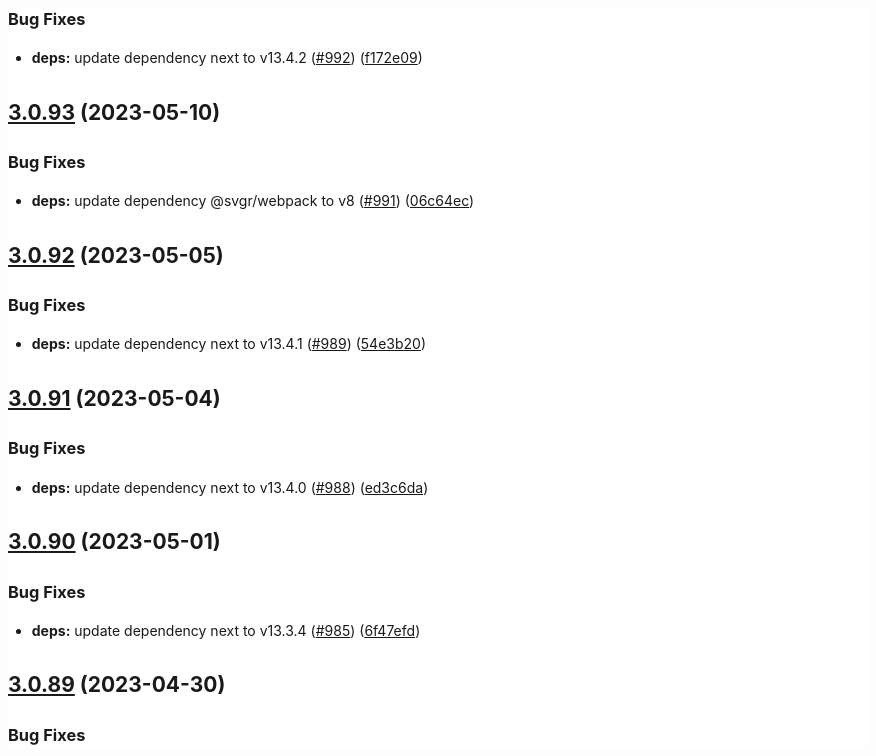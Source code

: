 
### Bug Fixes

* **deps:** update dependency next to v13.4.2 ([#992](https://github.com/newhighsco/next-plugin-svgr/issues/992)) ([f172e09](https://github.com/newhighsco/next-plugin-svgr/commit/f172e09e18e9d5a028450e5189b849c5114acc97))

## [3.0.93](https://github.com/newhighsco/next-plugin-svgr/compare/v3.0.92...v3.0.93) (2023-05-10)


### Bug Fixes

* **deps:** update dependency @svgr/webpack to v8 ([#991](https://github.com/newhighsco/next-plugin-svgr/issues/991)) ([06c64ec](https://github.com/newhighsco/next-plugin-svgr/commit/06c64ecaf63b1adfb1bed4f29ecd0907ce5aa0a7))

## [3.0.92](https://github.com/newhighsco/next-plugin-svgr/compare/v3.0.91...v3.0.92) (2023-05-05)


### Bug Fixes

* **deps:** update dependency next to v13.4.1 ([#989](https://github.com/newhighsco/next-plugin-svgr/issues/989)) ([54e3b20](https://github.com/newhighsco/next-plugin-svgr/commit/54e3b20cf5bf64dfa875ccc1f0d37e8973152ace))

## [3.0.91](https://github.com/newhighsco/next-plugin-svgr/compare/v3.0.90...v3.0.91) (2023-05-04)


### Bug Fixes

* **deps:** update dependency next to v13.4.0 ([#988](https://github.com/newhighsco/next-plugin-svgr/issues/988)) ([ed3c6da](https://github.com/newhighsco/next-plugin-svgr/commit/ed3c6da044ceb3d0267e0aa47be9dd69a1a0844c))

## [3.0.90](https://github.com/newhighsco/next-plugin-svgr/compare/v3.0.89...v3.0.90) (2023-05-01)


### Bug Fixes

* **deps:** update dependency next to v13.3.4 ([#985](https://github.com/newhighsco/next-plugin-svgr/issues/985)) ([6f47efd](https://github.com/newhighsco/next-plugin-svgr/commit/6f47efdb9ce8ab499d61764f3056fae9d53565f4))

## [3.0.89](https://github.com/newhighsco/next-plugin-svgr/compare/v3.0.88...v3.0.89) (2023-04-30)


### Bug Fixes
